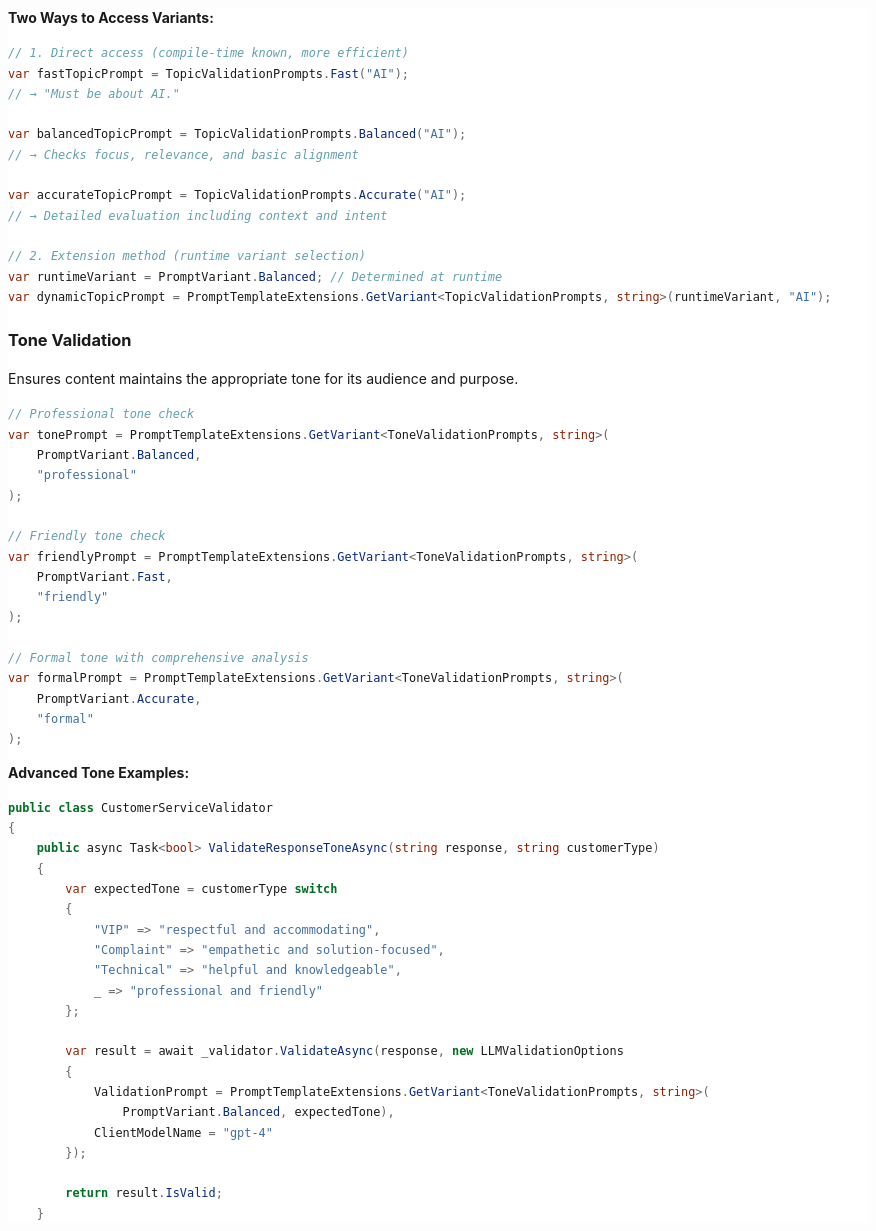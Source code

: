 **Two Ways to Access Variants:**

```csharp
// 1. Direct access (compile-time known, more efficient)
var fastTopicPrompt = TopicValidationPrompts.Fast("AI");
// → "Must be about AI."

var balancedTopicPrompt = TopicValidationPrompts.Balanced("AI");
// → Checks focus, relevance, and basic alignment

var accurateTopicPrompt = TopicValidationPrompts.Accurate("AI");
// → Detailed evaluation including context and intent

// 2. Extension method (runtime variant selection)
var runtimeVariant = PromptVariant.Balanced; // Determined at runtime
var dynamicTopicPrompt = PromptTemplateExtensions.GetVariant<TopicValidationPrompts, string>(runtimeVariant, "AI");
```

### Tone Validation

Ensures content maintains the appropriate tone for its audience and purpose.

```csharp
// Professional tone check
var tonePrompt = PromptTemplateExtensions.GetVariant<ToneValidationPrompts, string>(
    PromptVariant.Balanced,
    "professional"
);

// Friendly tone check
var friendlyPrompt = PromptTemplateExtensions.GetVariant<ToneValidationPrompts, string>(
    PromptVariant.Fast,
    "friendly"
);

// Formal tone with comprehensive analysis
var formalPrompt = PromptTemplateExtensions.GetVariant<ToneValidationPrompts, string>(
    PromptVariant.Accurate,
    "formal"
);
```

**Advanced Tone Examples:**

```csharp
public class CustomerServiceValidator
{
    public async Task<bool> ValidateResponseToneAsync(string response, string customerType)
    {
        var expectedTone = customerType switch
        {
            "VIP" => "respectful and accommodating",
            "Complaint" => "empathetic and solution-focused",
            "Technical" => "helpful and knowledgeable",
            _ => "professional and friendly"
        };

        var result = await _validator.ValidateAsync(response, new LLMValidationOptions
        {
            ValidationPrompt = PromptTemplateExtensions.GetVariant<ToneValidationPrompts, string>(
                PromptVariant.Balanced, expectedTone),
            ClientModelName = "gpt-4"
        });

        return result.IsValid;
    }
```